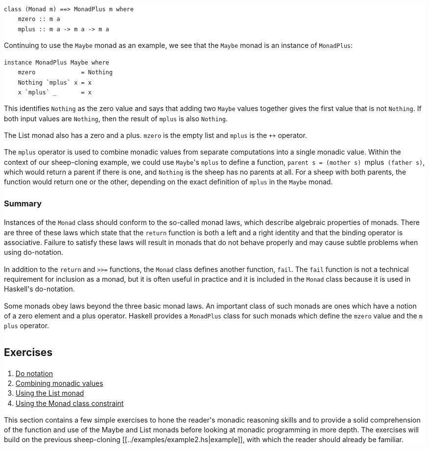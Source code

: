 ```
class (Monad m) ==> MonadPlus m where
    mzero :: m a
    mplus :: m a -> m a -> m a
```

Continuing to use the `Maybe` monad as an example, we see that the `Maybe` monad is an instance of `MonadPlus`:

```
instance MonadPlus Maybe where
    mzero             = Nothing
    Nothing `mplus` x = x
    x `mplus` _       = x
```

This identifies `Nothing` as the zero value and says that adding two `Maybe` values together gives the first value that is not `Nothing`. If both input values are `Nothing`, then the result of `mplus` is also `Nothing`.

The List monad also has a zero and a plus. `mzero` is the empty list and `mplus` is the `++` operator.

The `mplus` operator is used to combine monadic values from separate computations into a single monadic value. Within the  context of our sheep-cloning example, we could use `Maybe`'s `mplus` to define a function, `parent s = (mother s) `mplus` (father s)`, which would return a parent if there is one, and `Nothing` is the sheep has no parents at all. For a sheep with both parents, the  function would return one or the other, depending on the exact  definition of `mplus` in the `Maybe` monad.

### Summary

Instances of the `Monad` class should conform to the  so-called monad laws, which describe algebraic properties of monads.  There are three of these laws which state that the `return`  function is both a left and a right identity and that the binding  operator is associative. Failure to satisfy these laws will result in  monads that do not behave properly and may cause subtle problems when  using do-notation.

In addition to the `return` and `>>=` functions, the `Monad` class defines another function, `fail`. The `fail` function is not a technical requirement for inclusion as a monad, but it is often useful in practice and it is included in the `Monad` class because it is used in Haskell's do-notation.

Some monads obey laws beyond the three basic monad laws. An  important class of such monads are ones which have a notion of a zero  element and a plus operator. Haskell provides a `MonadPlus` class for such monads which define the `mzero` value and the `mplus` operator.

## Exercises

1.  [Do notation](https://wiki.haskell.org/All_About_Monads#exercise1)
2.  [Combining monadic values](https://wiki.haskell.org/All_About_Monads#exercise2)
3.  [Using the List monad](https://wiki.haskell.org/All_About_Monads#exercise3)
4.  [Using the Monad class constraint](https://wiki.haskell.org/All_About_Monads#exercise4)

This section contains a few simple exercises to hone the reader's  monadic reasoning skills and to provide a solid comprehension of the  function and use of the Maybe and List monads before looking at monadic  programming in more depth. The exercises will build on the previous  sheep-cloning [[../examples/example2.hs|example]], with which the reader should already be familiar.
